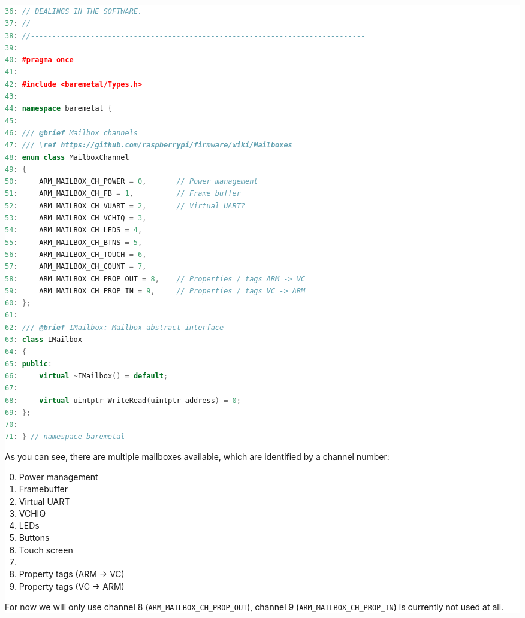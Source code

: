 ```cpp
36: // DEALINGS IN THE SOFTWARE.
37: //
38: //------------------------------------------------------------------------------
39: 
40: #pragma once
41: 
42: #include <baremetal/Types.h>
43: 
44: namespace baremetal {
45: 
46: /// @brief Mailbox channels
47: /// \ref https://github.com/raspberrypi/firmware/wiki/Mailboxes
48: enum class MailboxChannel
49: {
50:     ARM_MAILBOX_CH_POWER = 0,       // Power management
51:     ARM_MAILBOX_CH_FB = 1,          // Frame buffer
52:     ARM_MAILBOX_CH_VUART = 2,       // Virtual UART?
53:     ARM_MAILBOX_CH_VCHIQ = 3,
54:     ARM_MAILBOX_CH_LEDS = 4,
55:     ARM_MAILBOX_CH_BTNS = 5,
56:     ARM_MAILBOX_CH_TOUCH = 6,
57:     ARM_MAILBOX_CH_COUNT = 7,
58:     ARM_MAILBOX_CH_PROP_OUT = 8,    // Properties / tags ARM -> VC
59:     ARM_MAILBOX_CH_PROP_IN = 9,     // Properties / tags VC -> ARM
60: };
61: 
62: /// @brief IMailbox: Mailbox abstract interface
63: class IMailbox
64: {
65: public:
66:     virtual ~IMailbox() = default;
67: 
68:     virtual uintptr WriteRead(uintptr address) = 0;
69: };
70: 
71: } // namespace baremetal
```

As you can see, there are multiple mailboxes available, which are identified by a channel number:

0. Power management
1. Framebuffer
2. Virtual UART
3. VCHIQ
4. LEDs
5. Buttons
6. Touch screen
7.
8. Property tags (ARM -> VC)
9. Property tags (VC -> ARM)

For now we will only use channel 8 (`ARM_MAILBOX_CH_PROP_OUT`), channel 9 (`ARM_MAILBOX_CH_PROP_IN`) is currently not used at all.
